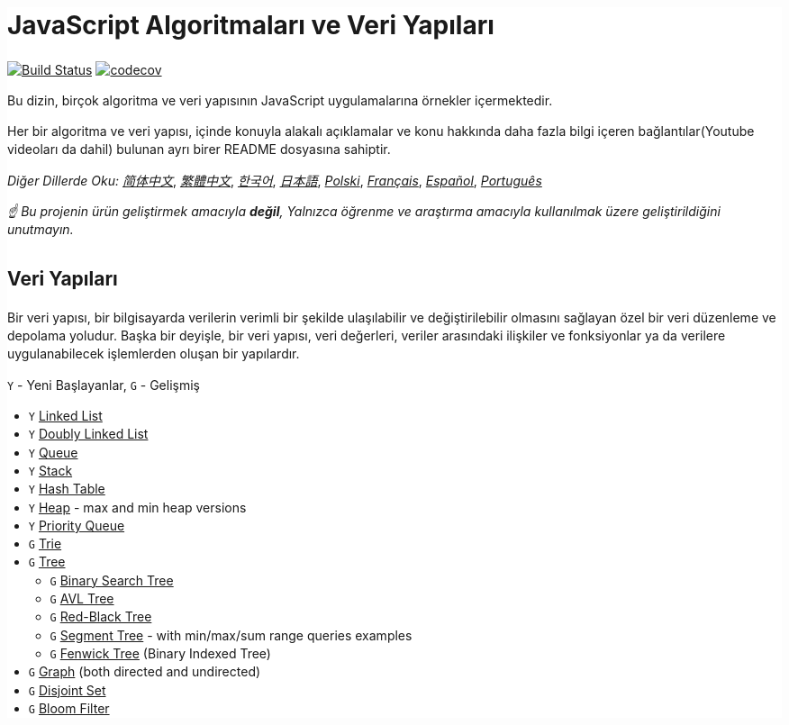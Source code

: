 # JavaScript Algoritmaları ve Veri Yapıları

[![Build Status](https://travis-ci.org/trekhleb/javascript-algorithms.svg?branch=master)](https://travis-ci.org/trekhleb/javascript-algorithms)
[![codecov](https://codecov.io/gh/trekhleb/javascript-algorithms/branch/master/graph/badge.svg)](https://codecov.io/gh/trekhleb/javascript-algorithms)

Bu dizin, birçok algoritma ve veri yapısının JavaScript uygulamalarına örnekler içermektedir.

Her bir algoritma ve veri yapısı, içinde konuyla alakalı açıklamalar ve konu hakkında daha fazla bilgi içeren bağlantılar(Youtube videoları da dahil) bulunan ayrı birer README dosyasına sahiptir.

_Diğer Dillerde Oku:_
[_简体中文_](README.zh-CN.md),
[_繁體中文_](README.zh-TW.md),
[_한국어_](README.ko-KR.md),
[_日本語_](README.ja-JP.md),
[_Polski_](README.pl-PL.md),
[_Français_](README.fr-FR.md),
[_Español_](README.es-ES.md),
[_Português_](README.pt-BR.md)

*☝ Bu projenin ürün geliştirmek amacıyla **değil**,
Yalnızca öğrenme ve araştırma amacıyla kullanılmak üzere geliştirildiğini unutmayın.*

## Veri Yapıları

Bir veri yapısı, bir bilgisayarda verilerin verimli bir şekilde ulaşılabilir ve değiştirilebilir olmasını sağlayan özel bir veri düzenleme ve depolama yoludur. Başka bir deyişle, bir veri yapısı, veri değerleri, veriler arasındaki ilişkiler ve fonksiyonlar ya da verilere uygulanabilecek işlemlerden oluşan bir yapılardır.

`Y` - Yeni Başlayanlar, `G` - Gelişmiş

* `Y` [Linked List](src/data-structures/linked-list)
* `Y` [Doubly Linked List](src/data-structures/doubly-linked-list)
* `Y` [Queue](src/data-structures/queue)
* `Y` [Stack](src/data-structures/stack)
* `Y` [Hash Table](src/data-structures/hash-table)
* `Y` [Heap](src/data-structures/heap) - max and min heap versions
* `Y` [Priority Queue](src/data-structures/priority-queue)
* `G` [Trie](src/data-structures/trie)
* `G` [Tree](src/data-structures/tree)
  * `G` [Binary Search Tree](src/data-structures/tree/binary-search-tree)
  * `G` [AVL Tree](src/data-structures/tree/avl-tree)
  * `G` [Red-Black Tree](src/data-structures/tree/red-black-tree)
  * `G` [Segment Tree](src/data-structures/tree/segment-tree) - with min/max/sum range queries examples
  * `G` [Fenwick Tree](src/data-structures/tree/fenwick-tree) (Binary Indexed Tree)
* `G` [Graph](src/data-structures/graph) (both directed and undirected)
* `G` [Disjoint Set](src/data-structures/disjoint-set)
* `G` [Bloom Filter](src/data-structures/bloom-filter)
